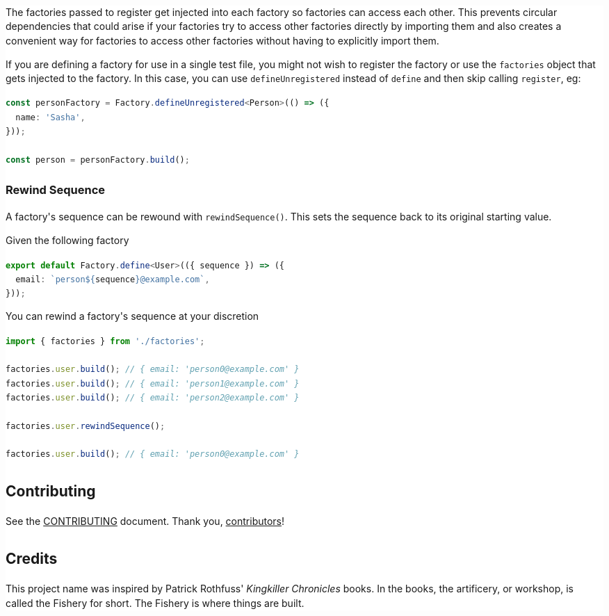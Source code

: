 The factories passed to register get injected into each factory so factories can
access each other. This prevents circular dependencies that could arise if your
factories try to access other factories directly by importing them and also
creates a convenient way for factories to access other factories without having
to explicitly import them.

If you are defining a factory for use in a single test file, you might not wish
to register the factory or use the `factories` object that gets injected to the
factory. In this case, you can use `defineUnregistered` instead of `define` and
then skip calling `register`, eg:

```typescript
const personFactory = Factory.defineUnregistered<Person>(() => ({
  name: 'Sasha',
}));

const person = personFactory.build();
```

### Rewind Sequence

A factory's sequence can be rewound with `rewindSequence()`.
This sets the sequence back to its original starting value.

Given the following factory

```typescript
export default Factory.define<User>(({ sequence }) => ({
  email: `person${sequence}@example.com`,
}));
```

You can rewind a factory's sequence at your discretion

```typescript
import { factories } from './factories';

factories.user.build(); // { email: 'person0@example.com' }
factories.user.build(); // { email: 'person1@example.com' }
factories.user.build(); // { email: 'person2@example.com' }

factories.user.rewindSequence();

factories.user.build(); // { email: 'person0@example.com' }
```

## Contributing

See the [CONTRIBUTING] document.
Thank you, [contributors]!

[contributing]: CONTRIBUTING.md
[contributors]: https://github.com/thoughtbot/fishery/graphs/contributors

## Credits

This project name was inspired by Patrick Rothfuss' _Kingkiller Chronicles_
books. In the books, the artificery, or workshop, is called the Fishery for
short. The Fishery is where things are built.


[community]: https://thoughtbot.com/community?utm_source=github
[hire]: https://thoughtbot.com/hire-us?utm_source=github
[factory_bot]: https://github.com/thoughtbot/factory_bot